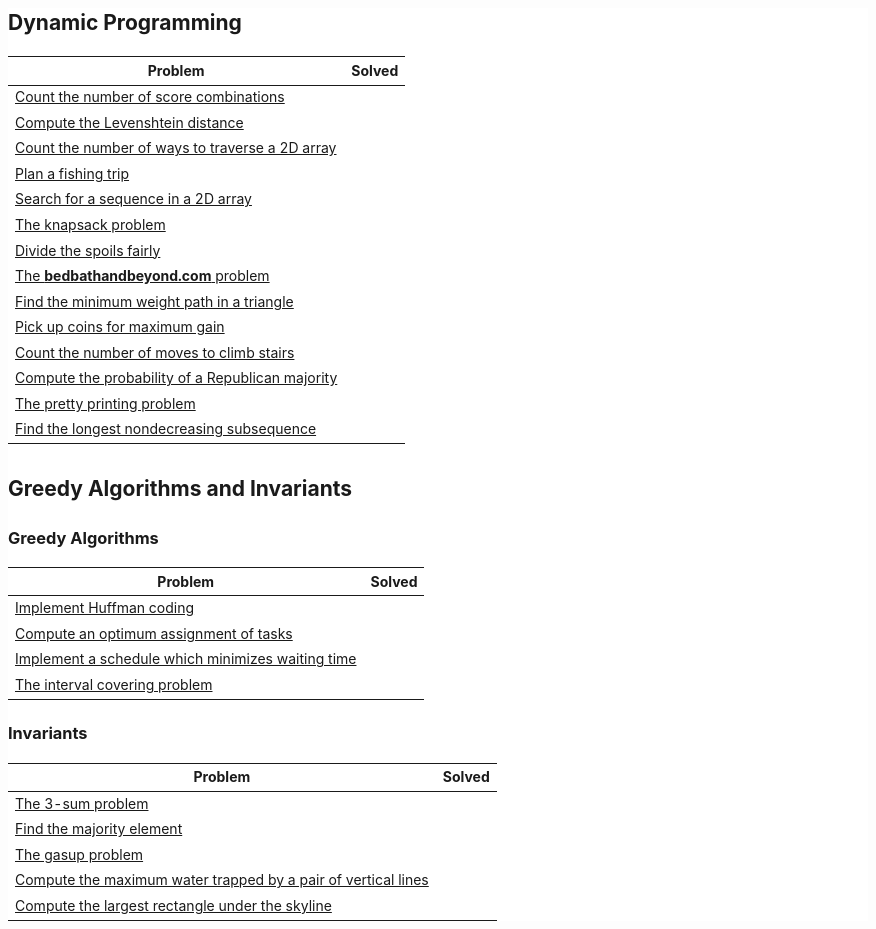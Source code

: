 Dynamic Programming
-------------------

| Problem                                                                  | Solved  |
|--------------------------------------------------------------------------|:-------:|
| [Count the number of score combinations][318]                            |         |
| [Compute the Levenshtein distance][320]                                  |         |
| [Count the number of ways to traverse a 2D array][322]                   |         |
| [Plan a fishing trip][324]                                               |         |
| [Search for a sequence in a 2D array][326]                               |         |
| [The knapsack problem][328]                                              |         |
| [Divide the spoils fairly][330]                                          |         |
| [The **bedbathandbeyond.com** problem][332]                              |         |
| [Find the minimum weight path in a triangle][334]                        |         |
| [Pick up coins for maximum gain][336]                                    |         |
| [Count the number of moves to climb stairs][338]                         |         |
| [Compute the probability of a Republican majority][340]                  |         |
| [The pretty printing problem][342]                                       |         |
| [Find the longest nondecreasing subsequence][344]                        |         |

Greedy Algorithms and Invariants
--------------------------------

### Greedy Algorithms

| Problem                                                                  | Solved  |
|--------------------------------------------------------------------------|:-------:|
| [Implement Huffman coding][346]                                          |         |
| [Compute an optimum assignment of tasks][348]                            |         |
| [Implement a schedule which minimizes waiting time][350]                 |         |
| [The interval covering problem][352]                                     |         |

### Invariants

| Problem                                                                  | Solved  |
|--------------------------------------------------------------------------|:-------:|
| [The 3-sum problem][354]                                                 |         |
| [Find the majority element][356]                                         |         |
| [The gasup problem][358]                                                 |         |
| [Compute the maximum water trapped by a pair of vertical lines][360]     |         |
| [Compute the largest rectangle under the skyline][362]                   |         |


[1]:   http://elementsofprogramminginterviews.com
[2]:   ./
[3]:   ./
[4]:   ./
[5]:   ./
[6]:   ./
[7]:   ./
[8]:   ./
[9]:   ./
[10]:  ./
[11]:  ./
[12]:  ./
[13]:  ./
[14]:  ./
[15]:  ./
[16]:  ./
[17]:  ./
[18]:  ./
[19]:  ./
[20]:  ./
[21]:  ./
[22]:  ./
[23]:  ./
[24]:  arrays/dutch_national_flag.cc
[25]:  ./
[26]:  ./
[27]:  ./
[28]:  ./
[29]:  ./
[30]:  ./
[31]:  ./
[32]:  ./
[33]:  ./
[34]:  ./
[35]:  ./
[36]:  ./
[37]:  ./
[38]:  ./
[39]:  ./
[40]:  ./
[41]:  ./
[42]:  ./
[43]:  ./
[44]:  ./
[45]:  ./
[46]:  ./
[47]:  ./
[48]:  ./
[49]:  ./
[50]:  ./
[51]:  ./
[52]:  ./
[53]:  ./
[54]:  ./
[55]:  ./
[56]:  ./
[57]:  ./
[58]:  ./
[59]:  ./
[60]:  ./
[61]:  ./
[62]:  ./
[63]:  ./
[64]:  ./
[65]:  ./
[66]:  ./
[67]:  ./
[68]:  ./
[69]:  ./
[70]:  ./
[71]:  ./
[72]:  ./
[73]:  ./
[74]:  ./
[75]:  ./
[76]:  ./
[77]:  ./
[78]:  ./
[79]:  ./
[80]:  ./
[81]:  ./
[82]:  ./
[83]:  ./
[84]:  ./
[85]:  ./
[86]:  ./
[87]:  ./
[88]:  ./
[89]:  ./
[90]:  string/substring_match.cc
[91]:  string/substring_match_kmp.cc
[92]:  ./
[93]:  ./
[94]:  ./
[95]:  ./
[96]:  ./
[97]:  ./
[98]:  ./
[99]:  ./
[100]: ./
[101]: ./
[102]: ./
[103]: ./
[104]: ./
[105]: ./
[106]: ./
[107]: ./
[108]: ./
[109]: ./
[110]: ./
[111]: ./
[112]: ./
[113]: ./
[114]: ./
[115]: ./
[116]: ./
[117]: ./
[118]: ./
[119]: ./
[120]: ./
[121]: ./
[122]: ./
[123]: ./
[124]: ./
[125]: ./
[126]: ./
[127]: ./
[128]: ./
[129]: ./
[130]: ./
[131]: ./
[132]: ./
[133]: ./
[134]: ./
[135]: ./
[136]: ./
[137]: ./
[138]: ./
[139]: ./
[140]: ./
[141]: ./
[142]: ./
[143]: ./
[144]: ./
[145]: ./
[146]: ./
[147]: ./
[148]: ./
[149]: ./
[150]: ./
[151]: ./
[152]: ./
[153]: ./
[154]: ./
[155]: ./
[156]: ./
[157]: ./
[158]: ./
[159]: ./
[160]: ./
[161]: ./
[162]: ./
[163]: ./
[164]: ./
[165]: ./
[166]: ./
[167]: ./
[168]: ./
[169]: ./
[170]: ./
[171]: ./
[172]: ./
[173]: ./
[174]: ./
[175]: ./
[176]: ./
[177]: ./
[178]: ./
[179]: ./
[180]: ./
[181]: ./
[182]: ./
[183]: ./
[184]: ./
[185]: ./
[186]: ./
[187]: ./
[188]: ./
[189]: ./
[190]: ./
[191]: ./
[192]: ./
[193]: ./
[194]: ./
[195]: ./
[196]: ./
[197]: ./
[198]: ./
[199]: ./
[200]: ./
[201]: ./
[202]: ./
[203]: ./
[204]: ./
[205]: ./
[206]: ./
[207]: ./
[208]: ./
[209]: ./
[210]: ./
[211]: ./
[212]: ./
[213]: ./
[214]: ./
[215]: ./
[216]: ./
[217]: ./
[218]: ./
[219]: ./
[220]: ./
[221]: ./
[222]: ./
[223]: ./
[224]: ./
[225]: ./
[226]: ./
[227]: ./
[228]: ./
[229]: ./
[230]: ./
[231]: ./
[232]: ./
[233]: ./
[234]: ./
[235]: ./
[236]: ./
[237]: ./
[238]: ./
[239]: ./
[240]: ./
[241]: ./
[242]: ./
[243]: ./
[244]: ./
[245]: ./
[246]: ./
[247]: ./
[248]: ./
[249]: ./
[250]: ./
[251]: ./
[252]: ./
[253]: ./
[254]: ./
[255]: ./
[256]: ./
[257]: ./
[258]: ./
[259]: ./
[260]: ./
[261]: ./
[262]: ./
[263]: ./
[264]: ./
[265]: ./
[266]: binary-search-tree/is_tree_a_bst.cc
[267]: ./
[268]: ./
[269]: ./
[270]: ./
[271]: ./
[272]: ./
[273]: ./
[274]: ./
[275]: ./
[276]: ./
[277]: ./
[278]: ./
[279]: ./
[280]: ./
[281]: ./
[282]: ./
[283]: ./
[284]: ./
[285]: ./
[286]: ./
[287]: ./
[288]: ./
[289]: ./
[290]: ./
[291]: ./
[292]: ./
[293]: ./
[294]: ./
[295]: ./
[296]: ./
[297]: recursion/phone_number_mnemonic.cc
[298]: ./
[299]: ./
[300]: ./
[301]: ./
[302]: ./
[303]: ./
[304]: recursion/combinations.cc
[305]: ./
[306]: ./
[307]: ./
[308]: ./
[309]: ./
[310]: ./
[311]: ./
[312]: ./
[313]: ./
[314]: ./
[315]: ./
[316]: ./
[317]: ./
[318]: ./
[319]: ./
[320]: ./
[321]: ./
[322]: ./
[323]: ./
[324]: ./
[325]: ./
[326]: ./
[327]: ./
[328]: ./
[329]: ./
[330]: ./
[331]: ./
[332]: ./
[333]: ./
[334]: ./
[335]: ./
[336]: ./
[337]: ./
[338]: ./
[339]: ./
[340]: ./
[341]: ./
[342]: ./
[343]: ./
[344]: ./
[345]: ./
[346]: ./
[347]: ./
[348]: ./
[349]: ./
[350]: ./
[351]: ./
[352]: ./
[353]: ./
[354]: ./
[355]: ./
[356]: ./
[357]: ./
[358]: ./
[359]: ./
[360]: ./
[361]: ./
[362]: ./
[363]: ./
[364]: ./
[365]: ./
[366]: ./
[367]: ./
[368]: ./
[369]: ./
[370]: ./
[371]: ./
[372]: ./
[373]: ./
[374]: ./
[375]: ./
[376]: ./
[377]: ./
[378]: ./
[379]: ./
[380]: ./
[381]: ./
[382]: ./
[383]: ./
[384]: ./
[385]: ./
[386]: ./
[387]: ./
[388]: ./
[389]: ./
[390]: ./
[391]: ./
[392]: ./
[393]: ./
[394]: ./
[395]: ./
[396]: ./
[397]: ./
[398]: ./
[399]: ./
[400]: ./
[401]: ./
[402]: ./
[403]: ./
[404]: ./
[405]: ./
[406]: ./
[407]: ./
[408]: ./
[409]: ./
[410]: ./
[411]: ./
[412]: ./
[413]: ./
[414]: ./
[415]: ./
[416]: ./
[417]: ./
[418]: ./
[419]: ./
[420]: ./
[421]: ./
[422]: ./
[423]: ./
[424]: ./
[425]: ./
[426]: ./
[427]: ./
[428]: ./
[429]: ./
[430]: ./
[431]: ./
[432]: ./
[433]: ./
[434]: ./
[435]: ./
[436]: ./
[437]: ./
[438]: ./
[439]: ./
[440]: ./
[441]: ./
[442]: ./
[443]: ./
[444]: ./
[445]: ./
[446]: ./
[447]: ./
[448]: ./
[449]: ./
[450]: ./
[451]: ./
[452]: ./
[453]: ./
[454]: ./
[455]: ./
[456]: ./
[457]: ./
[458]: ./
[459]: ./
[460]: ./
[461]: ./
[462]: ./
[463]: ./
[464]: ./
[465]: ./
[466]: ./
[467]: ./
[468]: ./
[469]: ./
[470]: ./
[471]: ./
[472]: ./
[473]: ./
[474]: ./
[475]: ./
[476]: ./
[477]: ./
[478]: ./
[479]: ./
[480]: ./
[481]: ./
[482]: ./
[483]: ./
[484]: ./
[485]: ./
[486]: ./
[487]: ./
[488]: ./
[489]: ./
[490]: ./
[491]: ./
[492]: ./
[493]: ./
[494]: ./
[495]: ./
[496]: ./
[497]: ./
[498]: ./
[499]: ./
[500]: ./
[501]: ./
[502]: ./
[503]: ./
[504]: ./
[505]: ./
[506]: ./
[507]: ./
[508]: ./
[509]: ./
[510]: ./
[511]: ./
[512]: ./
[513]: ./
[514]: ./
[515]: ./
[516]: ./
[517]: ./
[518]: ./
[519]: ./
[520]: ./
[521]: ./
[522]: ./
[523]: ./
[524]: ./
[525]: ./
[526]: ./
[527]: ./
[528]: ./
[529]: ./
[530]: ./
[531]: ./
[532]: ./
[533]: ./
[534]: ./
[535]: ./
[536]: ./
[537]: ./
[538]: ./
[539]: ./
[540]: ./
[541]: ./
[542]: ./
[543]: ./
[544]: ./
[545]: ./
